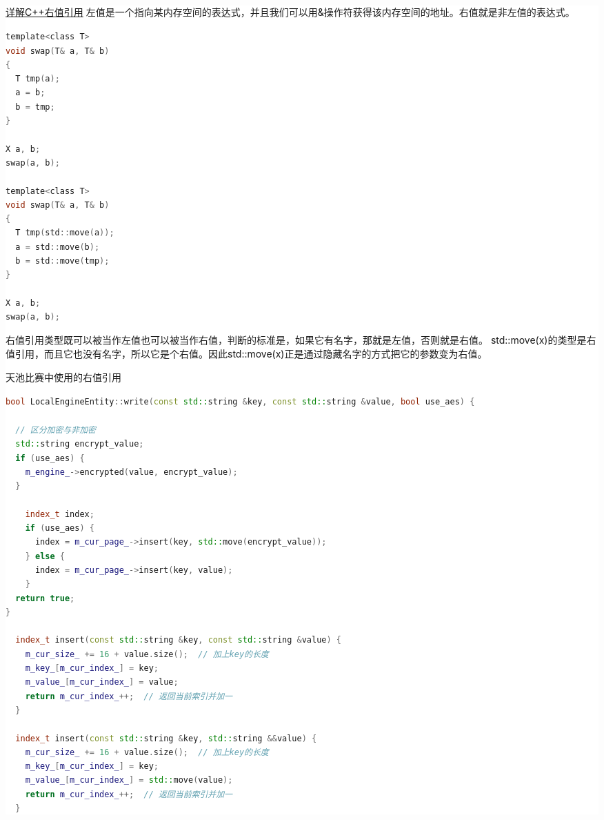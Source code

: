[详解C++右值引用](https://www.cnblogs.com/jiu0821/p/7920837.html)
左值是一个指向某内存空间的表达式，并且我们可以用&操作符获得该内存空间的地址。右值就是非左值的表达式。

```c
template<class T>
void swap(T& a, T& b)
{
  T tmp(a);
  a = b;
  b = tmp;
}

X a, b;
swap(a, b);

template<class T>
void swap(T& a, T& b)
{
  T tmp(std::move(a));
  a = std::move(b);
  b = std::move(tmp);
}

X a, b;
swap(a, b);
```
右值引用类型既可以被当作左值也可以被当作右值，判断的标准是，如果它有名字，那就是左值，否则就是右值。
std::move(x)的类型是右值引用，而且它也没有名字，所以它是个右值。因此std::move(x)正是通过隐藏名字的方式把它的参数变为右值。

天池比赛中使用的右值引用

```cpp
bool LocalEngineEntity::write(const std::string &key, const std::string &value, bool use_aes) {

  // 区分加密与非加密
  std::string encrypt_value;
  if (use_aes) {
    m_engine_->encrypted(value, encrypt_value);
  }
 
    index_t index;
    if (use_aes) {
      index = m_cur_page_->insert(key, std::move(encrypt_value));
    } else {
      index = m_cur_page_->insert(key, value);
    }
  return true;
}

  index_t insert(const std::string &key, const std::string &value) {
    m_cur_size_ += 16 + value.size();  // 加上key的长度
    m_key_[m_cur_index_] = key;
    m_value_[m_cur_index_] = value;
    return m_cur_index_++;  // 返回当前索引并加一
  }

  index_t insert(const std::string &key, std::string &&value) {
    m_cur_size_ += 16 + value.size();  // 加上key的长度
    m_key_[m_cur_index_] = key;
    m_value_[m_cur_index_] = std::move(value);
    return m_cur_index_++;  // 返回当前索引并加一
  }
```
